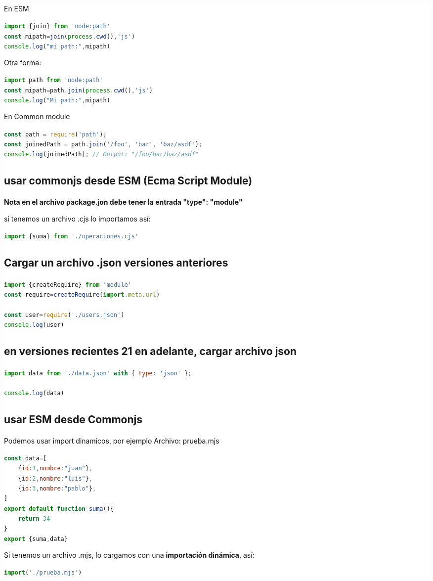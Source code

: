 En ESM
```js
import {join} from 'node:path'
const mipath=join(process.cwd(),'js')
console.log("mi path:",mipath)
```

Otra forma:
```js
import path from 'node:path'
const mipath=path.join(process.cwd(),'js')
console.log("Mi path:",mipath)
```

En Common module
```js
const path = require('path');
const joinedPath = path.join('/foo', 'bar', 'baz/asdf');
console.log(joinedPath); // Output: "/foo/bar/baz/asdf"
```

## usar commonjs desde ESM (Ecma Script Module)

**Nota en el archivo package.jon debe tener la entrada "type": "module"**

si tenemos un archivo .cjs lo importamos así:
```js
import {suma} from './operaciones.cjs'
```

## Cargar un archivo .json versiones anteriores
```js
import {createRequire} from 'module'
const require=createRequire(import.meta.url)

const user=require('./users.json')
console.log(user)

```

## en versiones recientes 21 en adelante, cargar archivo json

```js
import data from './data.json' with { type: 'json' };

console.log(data)
```

## usar ESM desde Commonjs

Podemos usar import dinamicos, por ejemplo
Archivo: prueba.mjs
```js
const data=[
    {id:1,nombre:"juan"},
    {id:2,nombre:"luis"},
    {id:3,nombre:"pablo"},
]
export default function suma(){
    return 34
}
export {suma,data}
```
Si tenemos un archivo .mjs, lo cargamos con una **importación dinámica**, así:
```js
import('./prueba.mjs')
```